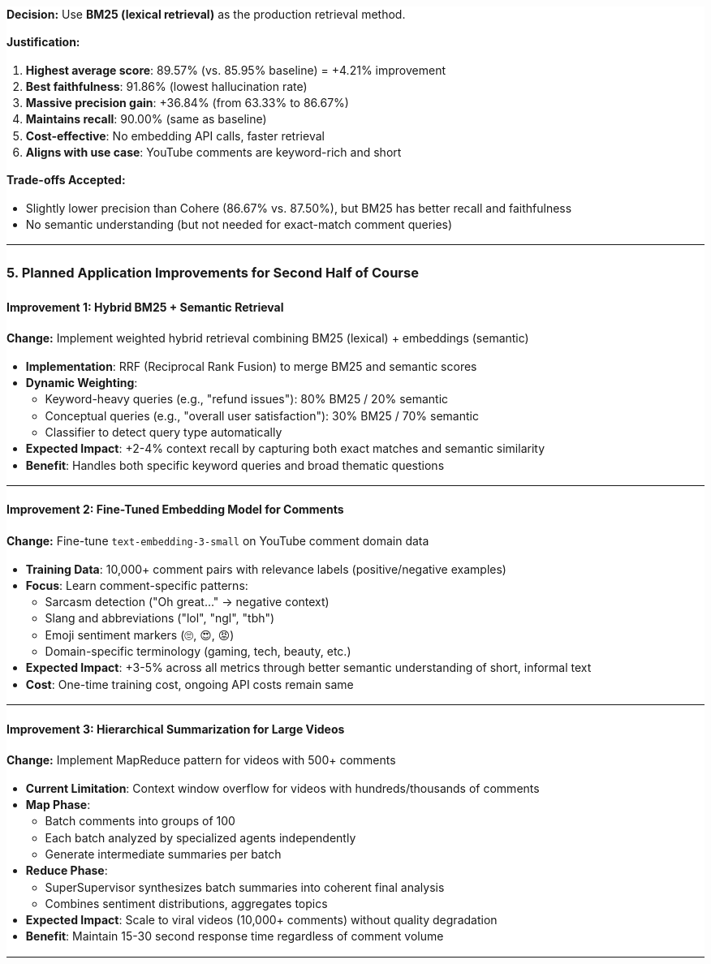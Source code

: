 **Decision:** Use **BM25 (lexical retrieval)** as the production retrieval method.

**Justification:**
1. **Highest average score**: 89.57% (vs. 85.95% baseline) = +4.21% improvement
2. **Best faithfulness**: 91.86% (lowest hallucination rate)
3. **Massive precision gain**: +36.84% (from 63.33% to 86.67%)
4. **Maintains recall**: 90.00% (same as baseline)
5. **Cost-effective**: No embedding API calls, faster retrieval
6. **Aligns with use case**: YouTube comments are keyword-rich and short

**Trade-offs Accepted:**
- Slightly lower precision than Cohere (86.67% vs. 87.50%), but BM25 has better recall and faithfulness
- No semantic understanding (but not needed for exact-match comment queries)

---

### 5. Planned Application Improvements for Second Half of Course

#### Improvement 1: Hybrid BM25 + Semantic Retrieval
**Change:** Implement weighted hybrid retrieval combining BM25 (lexical) + embeddings (semantic)
- **Implementation**: RRF (Reciprocal Rank Fusion) to merge BM25 and semantic scores
- **Dynamic Weighting**:
  - Keyword-heavy queries (e.g., "refund issues"): 80% BM25 / 20% semantic
  - Conceptual queries (e.g., "overall user satisfaction"): 30% BM25 / 70% semantic
  - Classifier to detect query type automatically
- **Expected Impact**: +2-4% context recall by capturing both exact matches and semantic similarity
- **Benefit**: Handles both specific keyword queries and broad thematic questions

---

#### Improvement 2: Fine-Tuned Embedding Model for Comments
**Change:** Fine-tune `text-embedding-3-small` on YouTube comment domain data
- **Training Data**: 10,000+ comment pairs with relevance labels (positive/negative examples)
- **Focus**: Learn comment-specific patterns:
  - Sarcasm detection ("Oh great..." → negative context)
  - Slang and abbreviations ("lol", "ngl", "tbh")
  - Emoji sentiment markers (🙄, 😍, 😡)
  - Domain-specific terminology (gaming, tech, beauty, etc.)
- **Expected Impact**: +3-5% across all metrics through better semantic understanding of short, informal text
- **Cost**: One-time training cost, ongoing API costs remain same

---

#### Improvement 3: Hierarchical Summarization for Large Videos
**Change:** Implement MapReduce pattern for videos with 500+ comments
- **Current Limitation**: Context window overflow for videos with hundreds/thousands of comments
- **Map Phase**:
  - Batch comments into groups of 100
  - Each batch analyzed by specialized agents independently
  - Generate intermediate summaries per batch
- **Reduce Phase**:
  - SuperSupervisor synthesizes batch summaries into coherent final analysis
  - Combines sentiment distributions, aggregates topics
- **Expected Impact**: Scale to viral videos (10,000+ comments) without quality degradation
- **Benefit**: Maintain 15-30 second response time regardless of comment volume

---